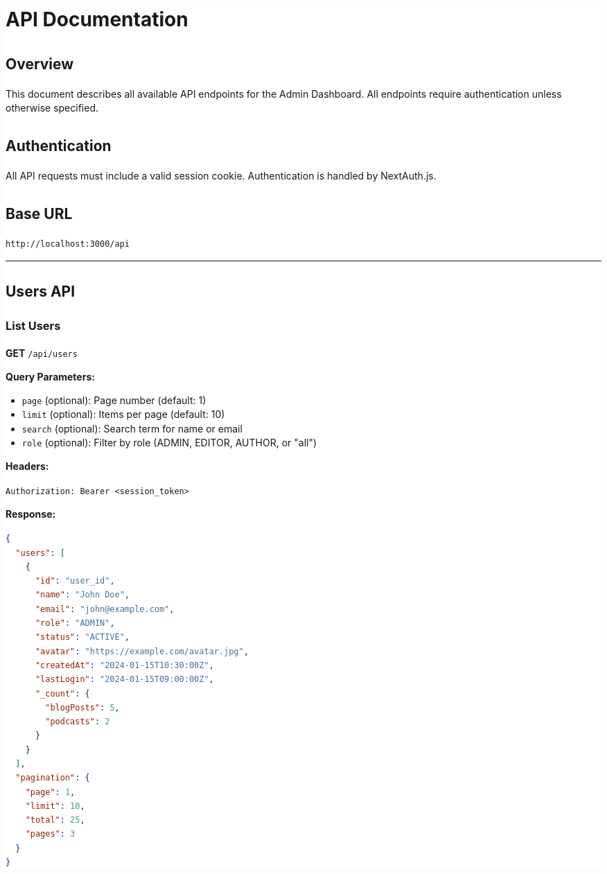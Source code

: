 # API Documentation

## Overview

This document describes all available API endpoints for the Admin Dashboard. All endpoints require authentication unless otherwise specified.

## Authentication

All API requests must include a valid session cookie. Authentication is handled by NextAuth.js.

## Base URL

```
http://localhost:3000/api
```

---

## Users API

### List Users

**GET** `/api/users`

**Query Parameters:**

- `page` (optional): Page number (default: 1)
- `limit` (optional): Items per page (default: 10)
- `search` (optional): Search term for name or email
- `role` (optional): Filter by role (ADMIN, EDITOR, AUTHOR, or "all")

**Headers:**

```
Authorization: Bearer <session_token>
```

**Response:**

```json
{
  "users": [
    {
      "id": "user_id",
      "name": "John Doe",
      "email": "john@example.com",
      "role": "ADMIN",
      "status": "ACTIVE",
      "avatar": "https://example.com/avatar.jpg",
      "createdAt": "2024-01-15T10:30:00Z",
      "lastLogin": "2024-01-15T09:00:00Z",
      "_count": {
        "blogPosts": 5,
        "podcasts": 2
      }
    }
  ],
  "pagination": {
    "page": 1,
    "limit": 10,
    "total": 25,
    "pages": 3
  }
}
```
